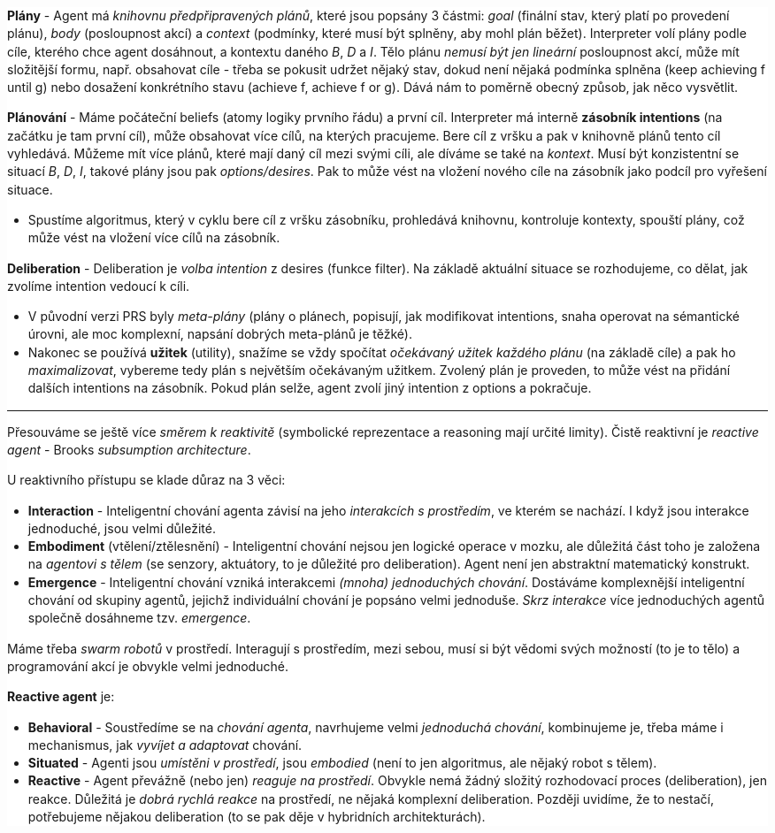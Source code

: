 **Plány** - Agent má *knihovnu předpřipravených plánů*, které jsou popsány 3 částmi: *goal* (finální stav, který platí po provedení plánu), *body* (posloupnost akcí) a *context* (podmínky, které musí být splněny, aby mohl plán běžet). Interpreter volí plány podle cíle, kterého chce agent dosáhnout, a kontextu daného $B$, $D$ a $I$​​. Tělo plánu *nemusí být jen lineární* posloupnost akcí, může mít složitější formu, např. obsahovat cíle - třeba se pokusit udržet nějaký stav, dokud není nějaká podmínka splněna (keep achieving f until g) nebo dosažení konkrétního stavu (achieve f, achieve f or g). Dává nám to poměrně obecný způsob, jak něco vysvětlit.

**Plánování** - Máme počáteční beliefs (atomy logiky prvního řádu) a první cíl. Interpreter má interně **zásobník intentions** (na začátku je tam první cíl), může obsahovat více cílů, na kterých pracujeme. Bere cíl z vršku a pak v knihovně plánů tento cíl vyhledává. Můžeme mít více plánů, které mají daný cíl mezi svými cíli, ale díváme se také na *kontext*. Musí být konzistentní se situací $B$, $D$, $I$​, takové plány jsou pak *options/desires*. Pak to může vést na vložení nového cíle na zásobník jako podcíl pro vyřešení situace.

- Spustíme algoritmus, který v cyklu bere cíl z vršku zásobníku, prohledává knihovnu, kontroluje kontexty, spouští plány, což může vést na vložení více cílů na zásobník.

**Deliberation** - Deliberation je *volba intention* z desires (funkce filter). Na základě aktuální situace se rozhodujeme, co dělat, jak zvolíme intention vedoucí k cíli.

- V původní verzi PRS byly *meta-plány* (plány o plánech, popisují, jak modifikovat intentions, snaha operovat na sémantické úrovni, ale moc komplexní, napsání dobrých meta-plánů je těžké).
- Nakonec se používá **užitek** (utility), snažíme se vždy spočítat *očekávaný užitek každého plánu* (na základě cíle) a pak ho *maximalizovat*, vybereme tedy plán s největším očekávaným užitkem. Zvolený plán je proveden, to může vést na přidání dalších intentions na zásobník. Pokud plán selže, agent zvolí jiný intention z options a pokračuje.

----

Přesouváme se ještě více *směrem k reaktivitě* (symbolické reprezentace a reasoning mají určité limity). Čistě reaktivní je *reactive agent* - Brooks *subsumption architecture*.

U reaktivního přístupu se klade důraz na 3 věci:

- **Interaction** - Inteligentní chování agenta závisí na jeho *interakcích s prostředím*, ve kterém se nachází. I když jsou interakce jednoduché, jsou velmi důležité.
- **Embodiment** (vtělení/ztělesnění) - Inteligentní chování nejsou jen logické operace v mozku, ale důležitá část toho je založena na *agentovi s tělem* (se senzory, aktuátory, to je důležité pro deliberation). Agent není jen abstraktní matematický konstrukt.
- **Emergence** - Inteligentní chování vzniká interakcemi *(mnoha) jednoduchých chování*. Dostáváme komplexnější inteligentní chování od skupiny agentů, jejichž individuální chování je popsáno velmi jednoduše. *Skrz interakce* více jednoduchých agentů společně dosáhneme tzv. *emergence*.

Máme třeba *swarm robotů* v prostředí. Interagují s prostředím, mezi sebou, musí si být vědomi svých možností (to je to tělo) a programování akcí je obvykle velmi jednoduché.

**Reactive agent** je:

- **Behavioral** - Soustředíme se na *chování agenta*, navrhujeme velmi *jednoduchá chování*, kombinujeme je, třeba máme i mechanismus, jak *vyvíjet a adaptovat* chování.
- **Situated** - Agenti jsou *umístěni v prostředí*, jsou *embodied* (není to jen algoritmus, ale nějaký robot s tělem).
- **Reactive** - Agent převážně (nebo jen) *reaguje na prostředí*. Obvykle nemá žádný složitý rozhodovací proces (deliberation), jen reakce. Důležitá je *dobrá rychlá reakce* na prostředí, ne nějaká komplexní deliberation. Později uvidíme, že to nestačí, potřebujeme nějakou deliberation (to se pak děje v hybridních architekturách).
